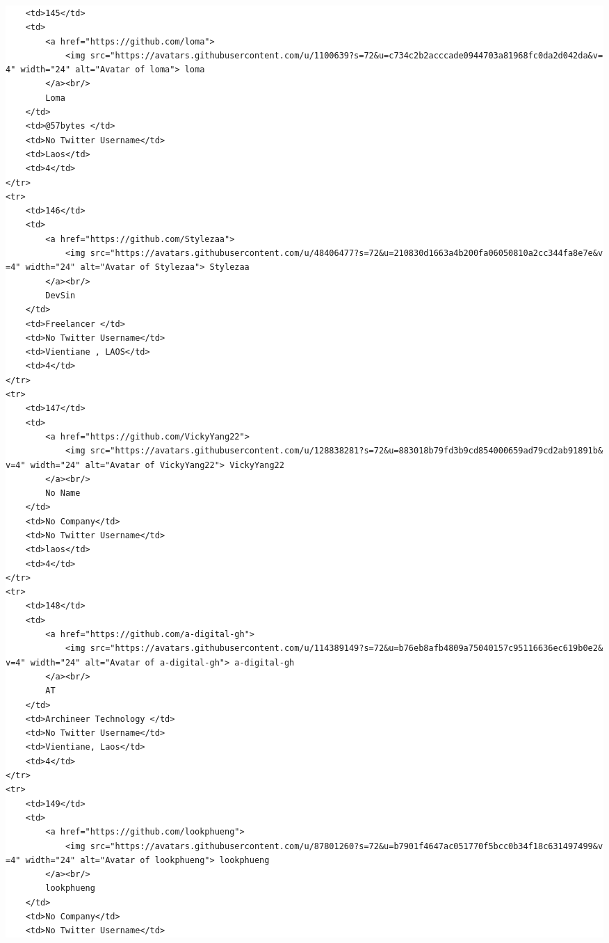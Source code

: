 		<td>145</td>
		<td>
			<a href="https://github.com/loma">
				<img src="https://avatars.githubusercontent.com/u/1100639?s=72&u=c734c2b2acccade0944703a81968fc0da2d042da&v=4" width="24" alt="Avatar of loma"> loma
			</a><br/>
			Loma
		</td>
		<td>@57bytes </td>
		<td>No Twitter Username</td>
		<td>Laos</td>
		<td>4</td>
	</tr>
	<tr>
		<td>146</td>
		<td>
			<a href="https://github.com/Stylezaa">
				<img src="https://avatars.githubusercontent.com/u/48406477?s=72&u=210830d1663a4b200fa06050810a2cc344fa8e7e&v=4" width="24" alt="Avatar of Stylezaa"> Stylezaa
			</a><br/>
			DevSin
		</td>
		<td>Freelancer </td>
		<td>No Twitter Username</td>
		<td>Vientiane , LAOS</td>
		<td>4</td>
	</tr>
	<tr>
		<td>147</td>
		<td>
			<a href="https://github.com/VickyYang22">
				<img src="https://avatars.githubusercontent.com/u/128838281?s=72&u=883018b79fd3b9cd854000659ad79cd2ab91891b&v=4" width="24" alt="Avatar of VickyYang22"> VickyYang22
			</a><br/>
			No Name
		</td>
		<td>No Company</td>
		<td>No Twitter Username</td>
		<td>laos</td>
		<td>4</td>
	</tr>
	<tr>
		<td>148</td>
		<td>
			<a href="https://github.com/a-digital-gh">
				<img src="https://avatars.githubusercontent.com/u/114389149?s=72&u=b76eb8afb4809a75040157c95116636ec619b0e2&v=4" width="24" alt="Avatar of a-digital-gh"> a-digital-gh
			</a><br/>
			AT
		</td>
		<td>Archineer Technology </td>
		<td>No Twitter Username</td>
		<td>Vientiane, Laos</td>
		<td>4</td>
	</tr>
	<tr>
		<td>149</td>
		<td>
			<a href="https://github.com/lookphueng">
				<img src="https://avatars.githubusercontent.com/u/87801260?s=72&u=b7901f4647ac051770f5bcc0b34f18c631497499&v=4" width="24" alt="Avatar of lookphueng"> lookphueng
			</a><br/>
			lookphueng
		</td>
		<td>No Company</td>
		<td>No Twitter Username</td>
